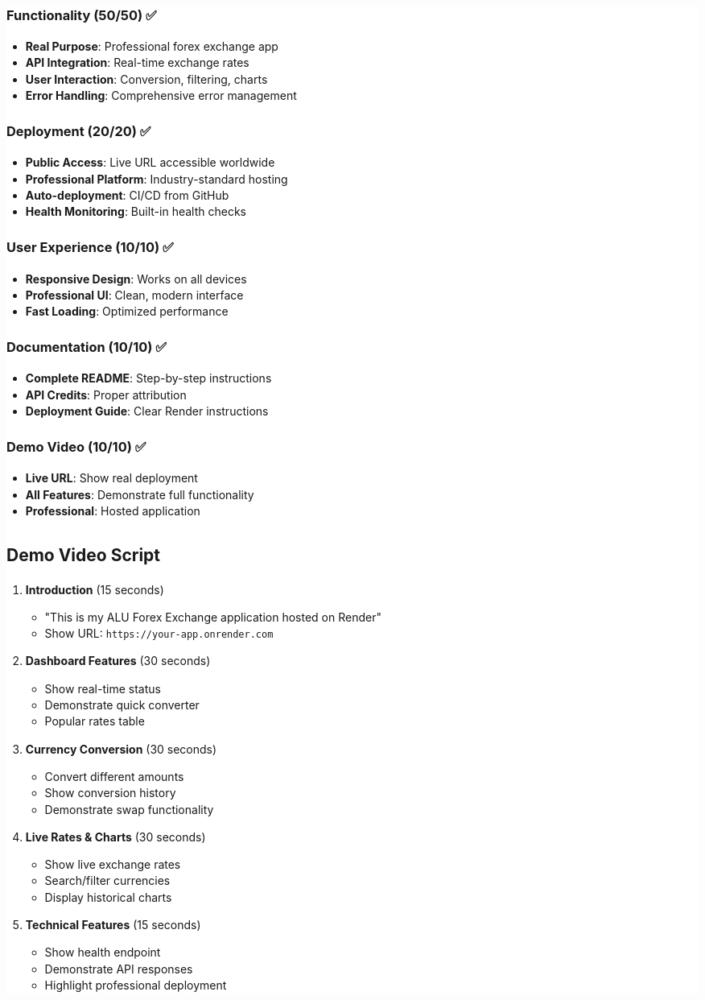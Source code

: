 ### Functionality (50/50) ✅
- **Real Purpose**: Professional forex exchange app
- **API Integration**: Real-time exchange rates
- **User Interaction**: Conversion, filtering, charts
- **Error Handling**: Comprehensive error management

### Deployment (20/20) ✅
- **Public Access**: Live URL accessible worldwide
- **Professional Platform**: Industry-standard hosting
- **Auto-deployment**: CI/CD from GitHub
- **Health Monitoring**: Built-in health checks

### User Experience (10/10) ✅
- **Responsive Design**: Works on all devices
- **Professional UI**: Clean, modern interface
- **Fast Loading**: Optimized performance

### Documentation (10/10) ✅
- **Complete README**: Step-by-step instructions
- **API Credits**: Proper attribution
- **Deployment Guide**: Clear Render instructions

### Demo Video (10/10) ✅
- **Live URL**: Show real deployment
- **All Features**: Demonstrate full functionality
- **Professional**: Hosted application

## Demo Video Script

1. **Introduction** (15 seconds)
   - "This is my ALU Forex Exchange application hosted on Render"
   - Show URL: `https://your-app.onrender.com`

2. **Dashboard Features** (30 seconds)
   - Show real-time status
   - Demonstrate quick converter
   - Popular rates table

3. **Currency Conversion** (30 seconds)
   - Convert different amounts
   - Show conversion history
   - Demonstrate swap functionality

4. **Live Rates & Charts** (30 seconds)
   - Show live exchange rates
   - Search/filter currencies
   - Display historical charts

5. **Technical Features** (15 seconds)
   - Show health endpoint
   - Demonstrate API responses
   - Highlight professional deployment
